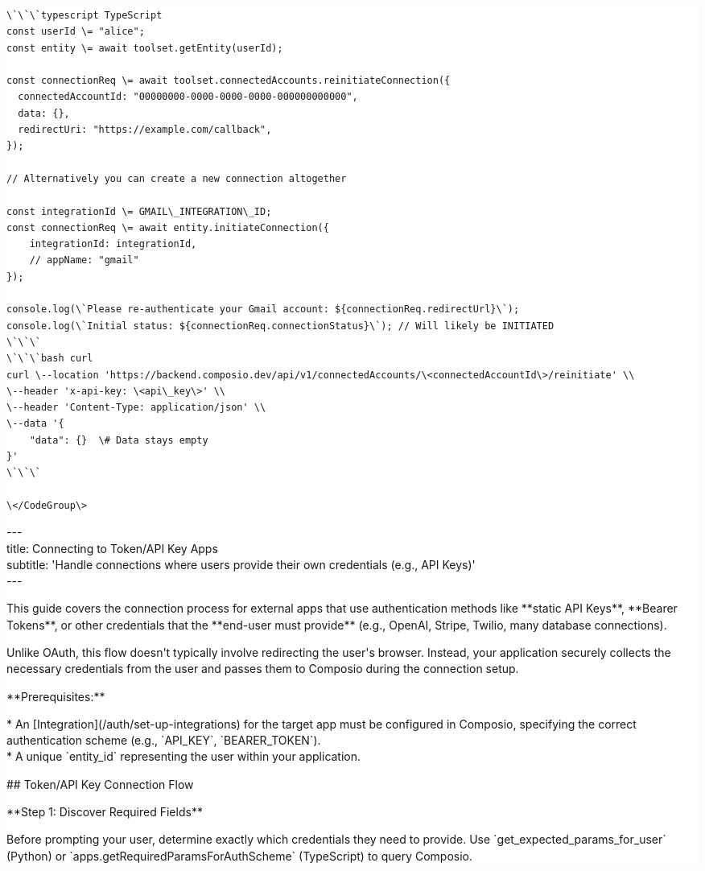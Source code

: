     \`\`\`typescript TypeScript   
    const userId \= "alice";  
    const entity \= await toolset.getEntity(userId);

    const connectionReq \= await toolset.connectedAccounts.reinitiateConnection({  
      connectedAccountId: "00000000-0000-0000-0000-000000000000",  
      data: {},  
      redirectUri: "https://example.com/callback",  
    });  
      
    // Alternatively you can create a new connection altogether  
      
    const integrationId \= GMAIL\_INTEGRATION\_ID;   
    const connectionReq \= await entity.initiateConnection({  
        integrationId: integrationId,  
        // appName: "gmail"  
    });

    console.log(\`Please re-authenticate your Gmail account: ${connectionReq.redirectUrl}\`);  
    console.log(\`Initial status: ${connectionReq.connectionStatus}\`); // Will likely be INITIATED  
    \`\`\`  
    \`\`\`bash curl  
    curl \--location 'https://backend.composio.dev/api/v1/connectedAccounts/\<connectedAccountId\>/reinitiate' \\  
    \--header 'x-api-key: \<api\_key\>' \\  
    \--header 'Content-Type: application/json' \\  
    \--data '{  
        "data": {}  \# Data stays empty  
    }'  
    \`\`\`  
      
    \</CodeGroup\>

\---  
title: Connecting to Token/API Key Apps  
subtitle: 'Handle connections where users provide their own credentials (e.g., API Keys)'  
\---

This guide covers the connection process for external apps that use authentication methods like \*\*static API Keys\*\*, \*\*Bearer Tokens\*\*, or other credentials that the \*\*end-user must provide\*\* (e.g., OpenAI, Stripe, Twilio, many database connections).

Unlike OAuth, this flow doesn't typically involve redirecting the user's browser. Instead, your application securely collects the necessary credentials from the user and passes them to Composio during the connection setup.

\*\*Prerequisites:\*\*

\*   An \[Integration\](/auth/set-up-integrations) for the target app must be configured in Composio, specifying the correct authentication scheme (e.g., \`API\_KEY\`, \`BEARER\_TOKEN\`).  
\*   A unique \`entity\_id\` representing the user within your application.

\#\# Token/API Key Connection Flow

\*\*Step 1: Discover Required Fields\*\*

Before prompting your user, determine exactly which credentials they need to provide. Use \`get\_expected\_params\_for\_user\` (Python) or \`apps.getRequiredParamsForAuthScheme\` (TypeScript) to query Composio.
